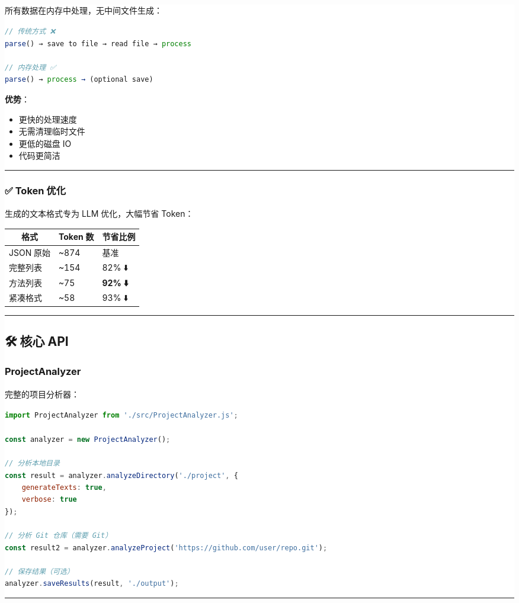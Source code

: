 所有数据在内存中处理，无中间文件生成：

```javascript
// 传统方式 ❌
parse() → save to file → read file → process

// 内存处理 ✅
parse() → process → (optional save)
```

**优势**：
- 更快的处理速度
- 无需清理临时文件
- 更低的磁盘 IO
- 代码更简洁

---

### ✅ Token 优化

生成的文本格式专为 LLM 优化，大幅节省 Token：

| 格式 | Token 数 | 节省比例 |
|------|---------|---------|
| JSON 原始 | ~874 | 基准 |
| 完整列表 | ~154 | 82% ⬇️ |
| 方法列表 | ~75 | **92% ⬇️** |
| 紧凑格式 | ~58 | 93% ⬇️ |

---

## 🛠️ 核心 API

### ProjectAnalyzer

完整的项目分析器：

```javascript
import ProjectAnalyzer from './src/ProjectAnalyzer.js';

const analyzer = new ProjectAnalyzer();

// 分析本地目录
const result = analyzer.analyzeDirectory('./project', {
    generateTexts: true,
    verbose: true
});

// 分析 Git 仓库（需要 Git）
const result2 = analyzer.analyzeProject('https://github.com/user/repo.git');

// 保存结果（可选）
analyzer.saveResults(result, './output');
```

---
